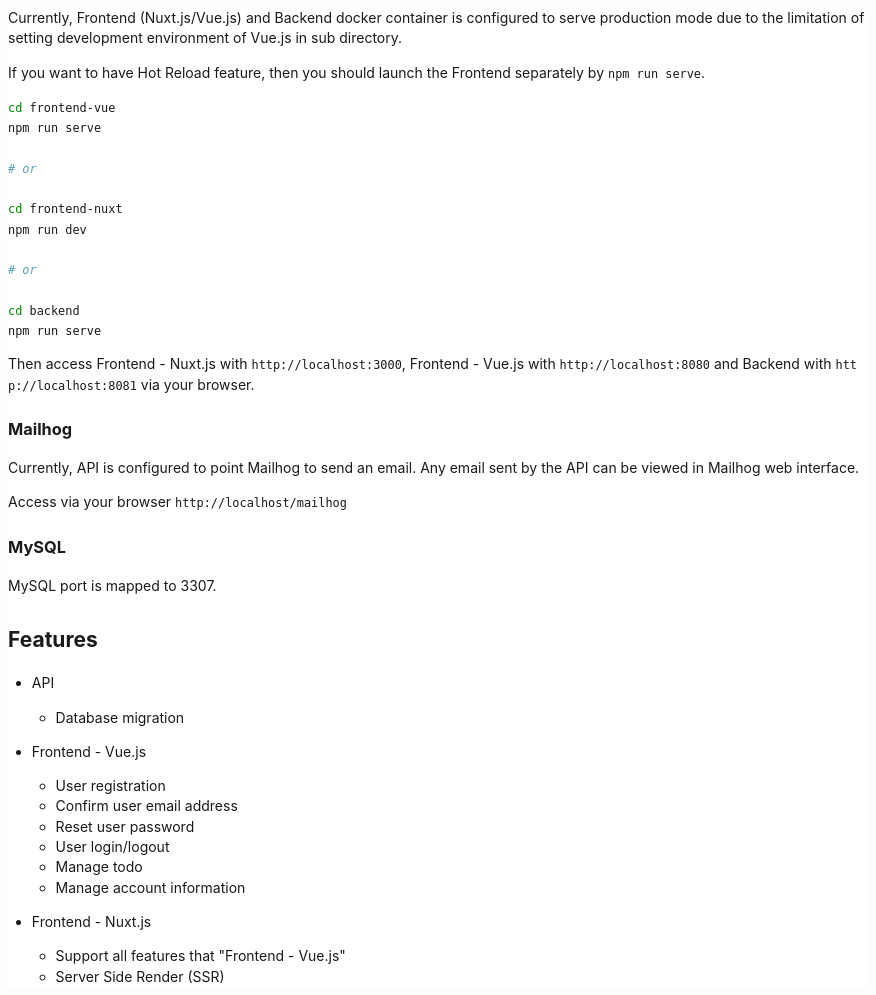 Currently, Frontend (Nuxt.js/Vue.js) and Backend docker container is configured to serve production mode due to the
limitation of setting development environment of Vue.js in sub directory.

If you want to have Hot Reload feature, then you should launch the Frontend separately by `npm run serve`.

```bash
cd frontend-vue
npm run serve

# or

cd frontend-nuxt
npm run dev

# or

cd backend
npm run serve
```

Then access Frontend - Nuxt.js with `http://localhost:3000`, Frontend - Vue.js with `http://localhost:8080` and Backend
with `http://localhost:8081` via your browser.

### Mailhog

Currently, API is configured to point Mailhog to send an email. Any email sent by the API can be viewed in Mailhog web
interface.

Access via your browser `http://localhost/mailhog`

### MySQL

MySQL port is mapped to 3307.

## Features

- API

  - Database migration

- Frontend - Vue.js

  - User registration
  - Confirm user email address
  - Reset user password
  - User login/logout
  - Manage todo
  - Manage account information

- Frontend - Nuxt.js

  - Support all features that "Frontend - Vue.js"
  - Server Side Render (SSR)
